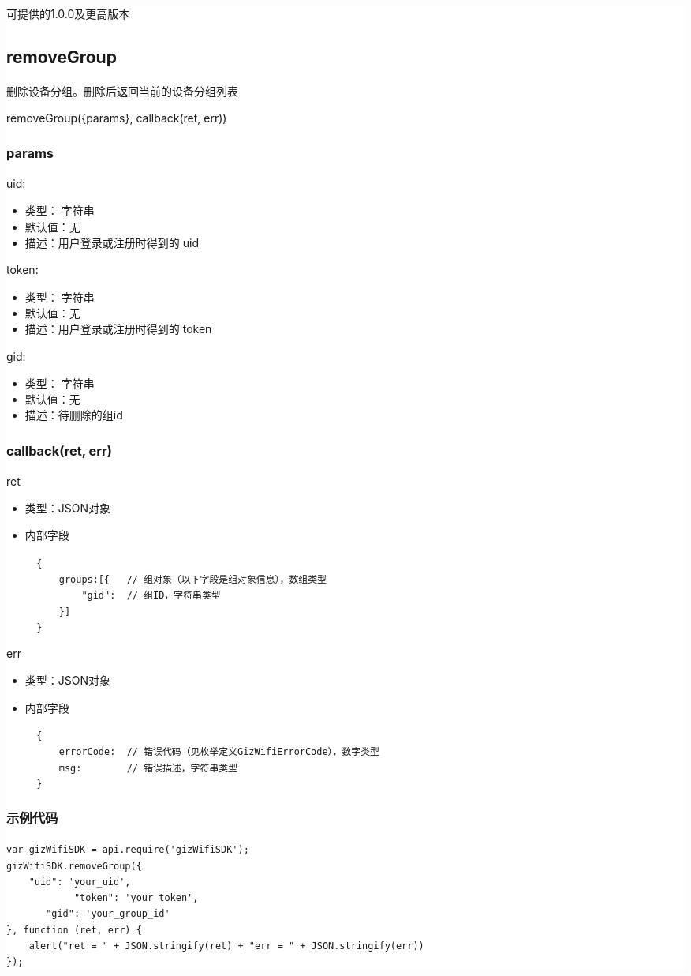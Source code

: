 可提供的1.0.0及更高版本


##   removeGroup<div id="a29"></div>

删除设备分组。删除后返回当前的设备分组列表

removeGroup({params}, callback(ret, err))

###   params
uid: 

* 类型： 字符串
* 默认值：无
* 描述：用户登录或注册时得到的 uid

token: 

* 类型： 字符串
* 默认值：无
* 描述：用户登录或注册时得到的 token

gid: 

* 类型： 字符串
* 默认值：无
* 描述：待删除的组id

###   callback(ret, err)
ret

* 类型：JSON对象
* 内部字段

        {
            groups:[{  	// 组对象（以下字段是组对象信息），数组类型
                "gid":	// 组ID，字符串类型
            }]
        }

err

* 类型：JSON对象
* 内部字段

        {
            errorCode:	// 错误代码（见枚举定义GizWifiErrorCode），数字类型
            msg:		// 错误描述，字符串类型
        }

###   示例代码
	var gizWifiSDK = api.require('gizWifiSDK');
	gizWifiSDK.removeGroup({
		"uid": 'your_uid',
            	"token": 'your_token',
	       "gid": 'your_group_id'
	}, function (ret, err) {
		alert("ret = " + JSON.stringify(ret) + "err = " + JSON.stringify(err))
	});
